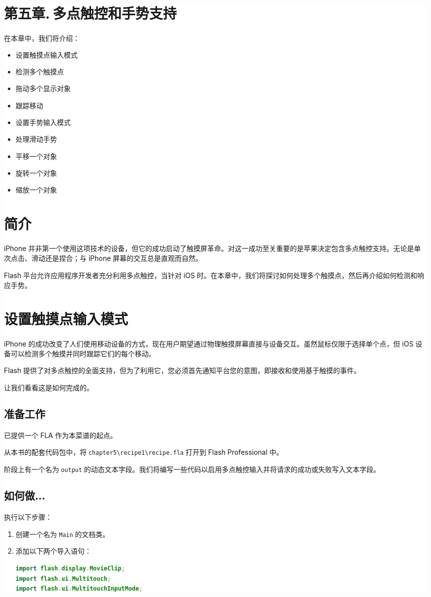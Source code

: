 # 第五章. 多点触控和手势支持

在本章中，我们将介绍：

+   设置触摸点输入模式

+   检测多个触摸点

+   拖动多个显示对象

+   跟踪移动

+   设置手势输入模式

+   处理滑动手势

+   平移一个对象

+   旋转一个对象

+   缩放一个对象

# 简介

iPhone 并非第一个使用这项技术的设备，但它的成功启动了触摸屏革命。对这一成功至关重要的是苹果决定包含多点触控支持。无论是单次点击、滑动还是捏合；与 iPhone 屏幕的交互总是直观而自然。

Flash 平台允许应用程序开发者充分利用多点触控，当针对 iOS 时。在本章中，我们将探讨如何处理多个触摸点，然后再介绍如何检测和响应手势。

# 设置触摸点输入模式

iPhone 的成功改变了人们使用移动设备的方式，现在用户期望通过物理触摸屏幕直接与设备交互。虽然鼠标仅限于选择单个点，但 iOS 设备可以检测多个触摸并同时跟踪它们的每个移动。

Flash 提供了对多点触控的全面支持，但为了利用它，您必须首先通知平台您的意图，即接收和使用基于触摸的事件。

让我们看看这是如何完成的。

## 准备工作

已提供一个 FLA 作为本菜谱的起点。

从本书的配套代码包中，将 `chapter5\recipe1\recipe.fla` 打开到 Flash Professional 中。

阶段上有一个名为 `output` 的动态文本字段。我们将编写一些代码以启用多点触控输入并将请求的成功或失败写入文本字段。

## 如何做...

执行以下步骤：

1.  创建一个名为 `Main` 的文档类。

1.  添加以下两个导入语句：

    ```swift
    import flash.display.MovieClip;
    import flash.ui.Multitouch;
    import flash.ui.MultitouchInputMode; 

